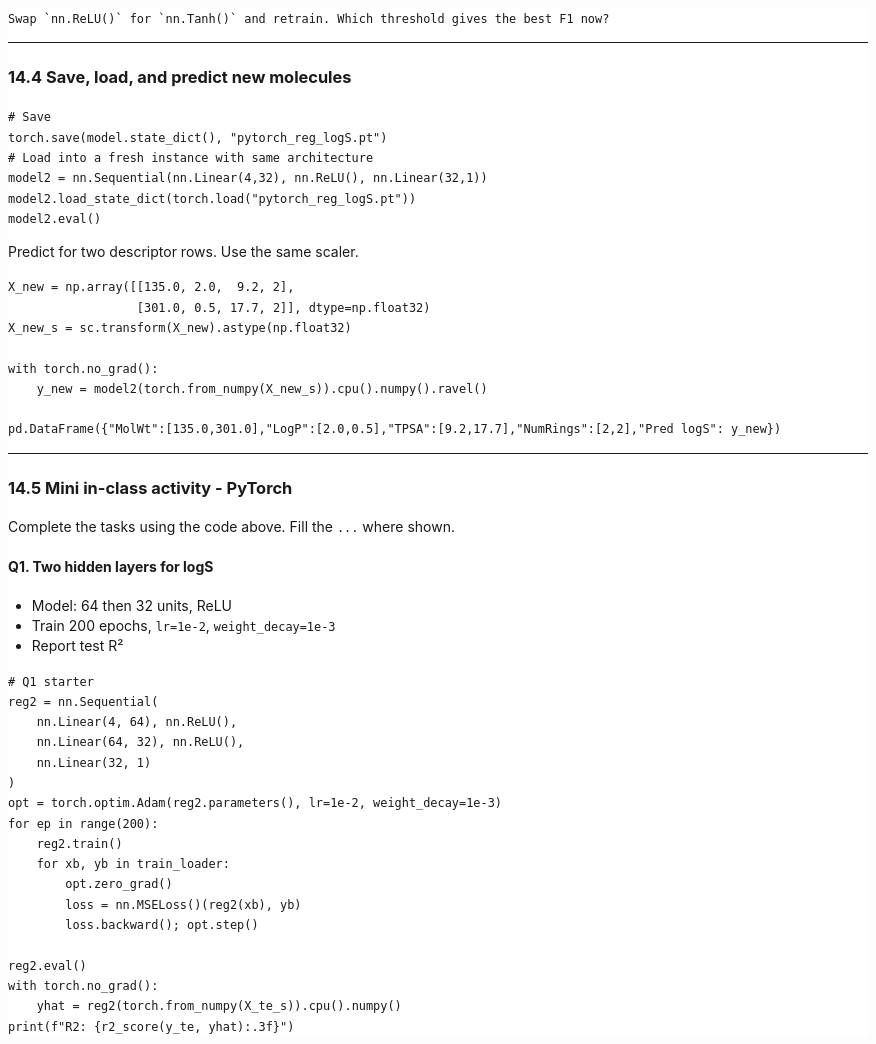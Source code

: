 ```{admonition} Exercise D
Swap `nn.ReLU()` for `nn.Tanh()` and retrain. Which threshold gives the best F1 now?
```

---

### 14.4 Save, load, and predict new molecules

```{code-cell} ipython3
# Save
torch.save(model.state_dict(), "pytorch_reg_logS.pt")
# Load into a fresh instance with same architecture
model2 = nn.Sequential(nn.Linear(4,32), nn.ReLU(), nn.Linear(32,1))
model2.load_state_dict(torch.load("pytorch_reg_logS.pt"))
model2.eval()
```

Predict for two descriptor rows. Use the same scaler.

```{code-cell} ipython3
X_new = np.array([[135.0, 2.0,  9.2, 2],
                  [301.0, 0.5, 17.7, 2]], dtype=np.float32)
X_new_s = sc.transform(X_new).astype(np.float32)

with torch.no_grad():
    y_new = model2(torch.from_numpy(X_new_s)).cpu().numpy().ravel()

pd.DataFrame({"MolWt":[135.0,301.0],"LogP":[2.0,0.5],"TPSA":[9.2,17.7],"NumRings":[2,2],"Pred logS": y_new})
```

---

### 14.5 Mini in-class activity - PyTorch

Complete the tasks using the code above. Fill the `...` where shown.

#### Q1. Two hidden layers for logS

- Model: 64 then 32 units, ReLU
- Train 200 epochs, `lr=1e-2`, `weight_decay=1e-3`
- Report test R²

```{code-cell} ipython3
# Q1 starter
reg2 = nn.Sequential(
    nn.Linear(4, 64), nn.ReLU(),
    nn.Linear(64, 32), nn.ReLU(),
    nn.Linear(32, 1)
)
opt = torch.optim.Adam(reg2.parameters(), lr=1e-2, weight_decay=1e-3)
for ep in range(200):
    reg2.train()
    for xb, yb in train_loader:
        opt.zero_grad()
        loss = nn.MSELoss()(reg2(xb), yb)
        loss.backward(); opt.step()

reg2.eval()
with torch.no_grad():
    yhat = reg2(torch.from_numpy(X_te_s)).cpu().numpy()
print(f"R2: {r2_score(y_te, yhat):.3f}")
```
